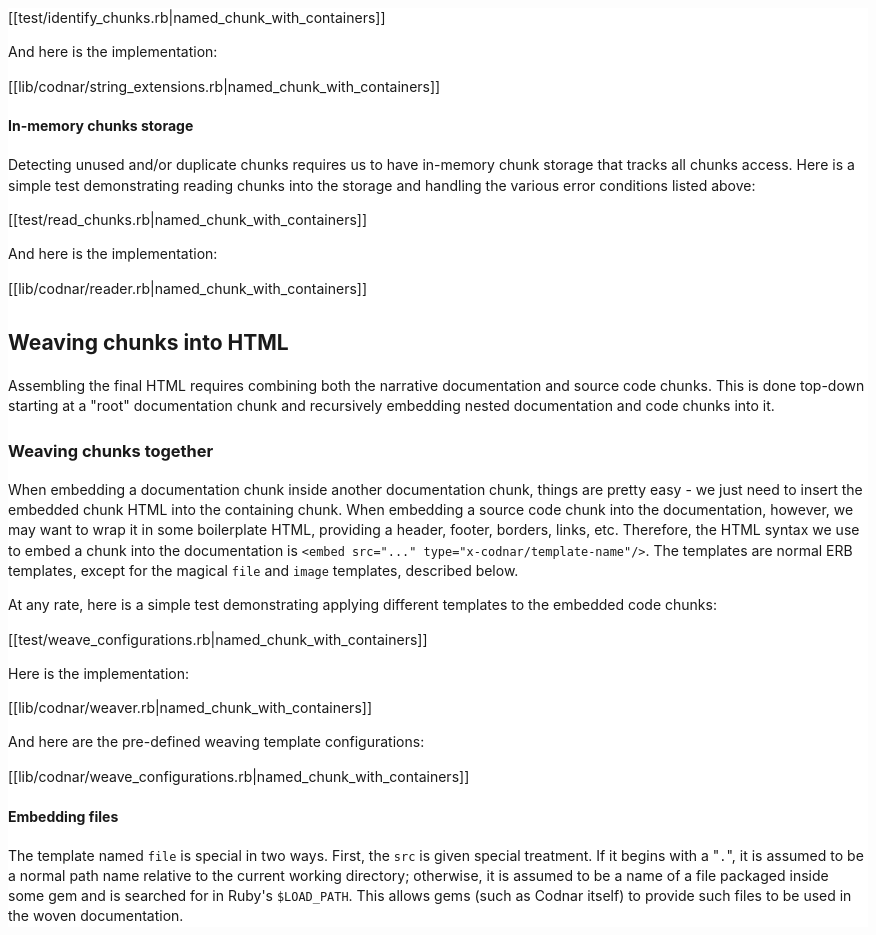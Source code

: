 [[test/identify_chunks.rb|named_chunk_with_containers]]

And here is the implementation:

[[lib/codnar/string_extensions.rb|named_chunk_with_containers]]

#### In-memory chunks storage ####

Detecting unused and/or duplicate chunks requires us to have in-memory chunk
storage that tracks all chunks access. Here is a simple test demonstrating
reading chunks into the storage and handling the various error conditions
listed above:

[[test/read_chunks.rb|named_chunk_with_containers]]

And here is the implementation:

[[lib/codnar/reader.rb|named_chunk_with_containers]]

## Weaving chunks into HTML ##

Assembling the final HTML requires combining both the narrative documentation
and source code chunks. This is done top-down starting at a "root"
documentation chunk and recursively embedding nested documentation and code
chunks into it.

### Weaving chunks together ###

When embedding a documentation chunk inside another documentation chunk, things
are pretty easy - we just need to insert the embedded chunk HTML into the
containing chunk. When embedding a source code chunk into the documentation,
however, we may want to wrap it in some boilerplate HTML, providing a header,
footer, borders, links, etc. Therefore, the HTML syntax we use to embed a chunk
into the documentation is `<embed src="..." type="x-codnar/template-name"/>`.
The templates are normal ERB templates, except for the magical `file` and
`image` templates, described below.

At any rate, here is a simple test demonstrating applying different templates
to the embedded code chunks:

[[test/weave_configurations.rb|named_chunk_with_containers]]

Here is the implementation:

[[lib/codnar/weaver.rb|named_chunk_with_containers]]

And here are the pre-defined weaving template configurations:

[[lib/codnar/weave_configurations.rb|named_chunk_with_containers]]

#### Embedding files ####

The template named `file` is special in two ways. First, the `src` is given
special treatment. If it begins with a "`.`", it is assumed to be a normal path
name relative to the current working directory; otherwise, it is assumed to be
a name of a file packaged inside some gem and is searched for in Ruby's
`$LOAD_PATH`. This allows gems (such as Codnar itself) to provide such files to
be used in the woven documentation.
